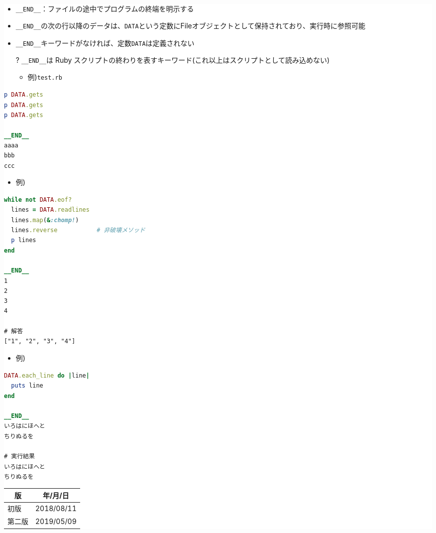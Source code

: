 * `__END__`：ファイルの途中でプログラムの終端を明示する

* `__END__`の次の行以降のデータは、`DATA`という定数にFileオブジェクトとして保持されており、実行時に参照可能

* `__END__`キーワードがなければ、定数`DATA`は定義されない

  ? `__END__`は Ruby スクリプトの終わりを表すキーワード(これ以上はスクリプトとして読み込めない)

  * 例)`test.rb`

 ```ruby
p DATA.gets
p DATA.gets
p DATA.gets

 __END__
aaaa
bbb
ccc
 ```

  * 例)

 ```ruby
 while not DATA.eof?
   lines = DATA.readlines
   lines.map(&:chomp!)
   lines.reverse           # 非破壊メソッド
   p lines
 end

 __END__
 1
 2
 3
 4

 # 解答
 ["1", "2", "3", "4"]
 ```

  * 例)

 ```ruby
 DATA.each_line do |line|
   puts line
 end

 __END__
 いろはにほへと
 ちりぬるを

 # 実行結果
 いろはにほへと
 ちりぬるを
 ```

| 版     | 年/月/日   |
| ------ | ---------- |
| 初版   | 2018/08/11 |
| 第二版 | 2019/05/09 |
